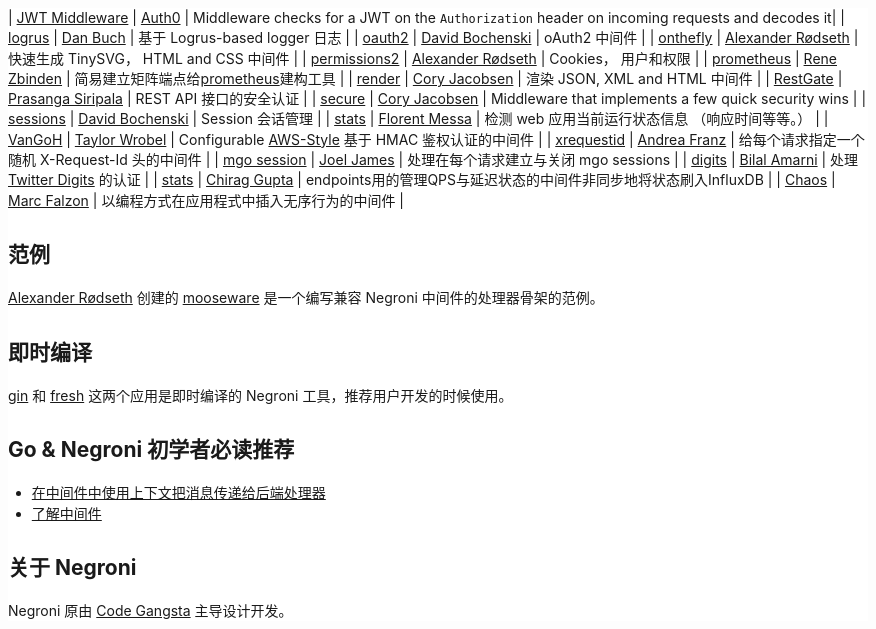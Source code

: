 | [JWT Middleware](https://github.com/auth0/go-jwt-middleware) | [Auth0](https://github.com/auth0) | Middleware checks for a JWT on the `Authorization` header on incoming requests and decodes it|
| [logrus](https://github.com/meatballhat/negroni-logrus) | [Dan Buch](https://github.com/meatballhat) | 基于 Logrus-based logger 日志 |
| [oauth2](https://github.com/goincremental/negroni-oauth2) | [David Bochenski](https://github.com/bochenski) | oAuth2 中间件 |
| [onthefly](https://github.com/xyproto/onthefly) | [Alexander Rødseth](https://github.com/xyproto) | 快速生成 TinySVG， HTML and CSS 中间件 |
| [permissions2](https://github.com/xyproto/permissions2) | [Alexander Rødseth](https://github.com/xyproto) | Cookies， 用户和权限 |
| [prometheus](https://github.com/zbindenren/negroni-prometheus) | [Rene Zbinden](https://github.com/zbindenren) | 简易建立矩阵端点给[prometheus](http://prometheus.io)建构工具 |
| [render](https://github.com/unrolled/render) | [Cory Jacobsen](https://github.com/unrolled) | 渲染 JSON, XML and HTML 中间件 |
| [RestGate](https://github.com/pjebs/restgate) | [Prasanga Siripala](https://github.com/pjebs) | REST API 接口的安全认证 |
| [secure](https://github.com/unrolled/secure) | [Cory Jacobsen](https://github.com/unrolled) | Middleware that implements a few quick security wins |
| [sessions](https://github.com/goincremental/negroni-sessions) | [David Bochenski](https://github.com/bochenski) | Session 会话管理 |
| [stats](https://github.com/thoas/stats) | [Florent Messa](https://github.com/thoas) | 检测 web 应用当前运行状态信息 （响应时间等等。） |
| [VanGoH](https://github.com/auroratechnologies/vangoh) | [Taylor Wrobel](https://github.com/twrobel3) | Configurable [AWS-Style](http://docs.aws.amazon.com/AmazonS3/latest/dev/RESTAuthentication.html) 基于 HMAC 鉴权认证的中间件 |
| [xrequestid](https://github.com/pilu/xrequestid) | [Andrea Franz](https://github.com/pilu) | 给每个请求指定一个随机 X-Request-Id 头的中间件 |
| [mgo session](https://github.com/joeljames/nigroni-mgo-session) | [Joel James](https://github.com/joeljames) | 处理在每个请求建立与关闭 mgo sessions |
| [digits](https://github.com/bamarni/digits) | [Bilal Amarni](https://github.com/bamarni) | 处理 [Twitter Digits](https://get.digits.com/) 的认证 |
| [stats](https://github.com/guptachirag/stats) | [Chirag Gupta](https://github.com/guptachirag/stats) | endpoints用的管理QPS与延迟状态的中间件非同步地将状态刷入InfluxDB |
| [Chaos](https://github.com/falzm/chaos) | [Marc Falzon](https://github.com/falzm) | 以编程方式在应用程式中插入无序行为的中间件 |

## 范例
[Alexander Rødseth](https://github.com/xyproto) 创建的 [mooseware](https://github.com/xyproto/mooseware) 是一个编写兼容 Negroni 中间件的处理器骨架的范例。

## 即时编译
[gin](https://github.com/codegangsta/gin) 和 [fresh](https://github.com/pilu/fresh) 这两个应用是即时编译的 Negroni 工具，推荐用户开发的时候使用。

## Go & Negroni 初学者必读推荐

* [在中间件中使用上下文把消息传递给后端处理器](http://elithrar.github.io/article/map-string-interface/)
* [了解中间件](http://mattstauffer.co/blog/laravel-5.0-middleware-replacing-filters)

## 关于 Negroni

 Negroni 原由 [Code Gangsta](https://codegangsta.io/) 主导设计开发。
